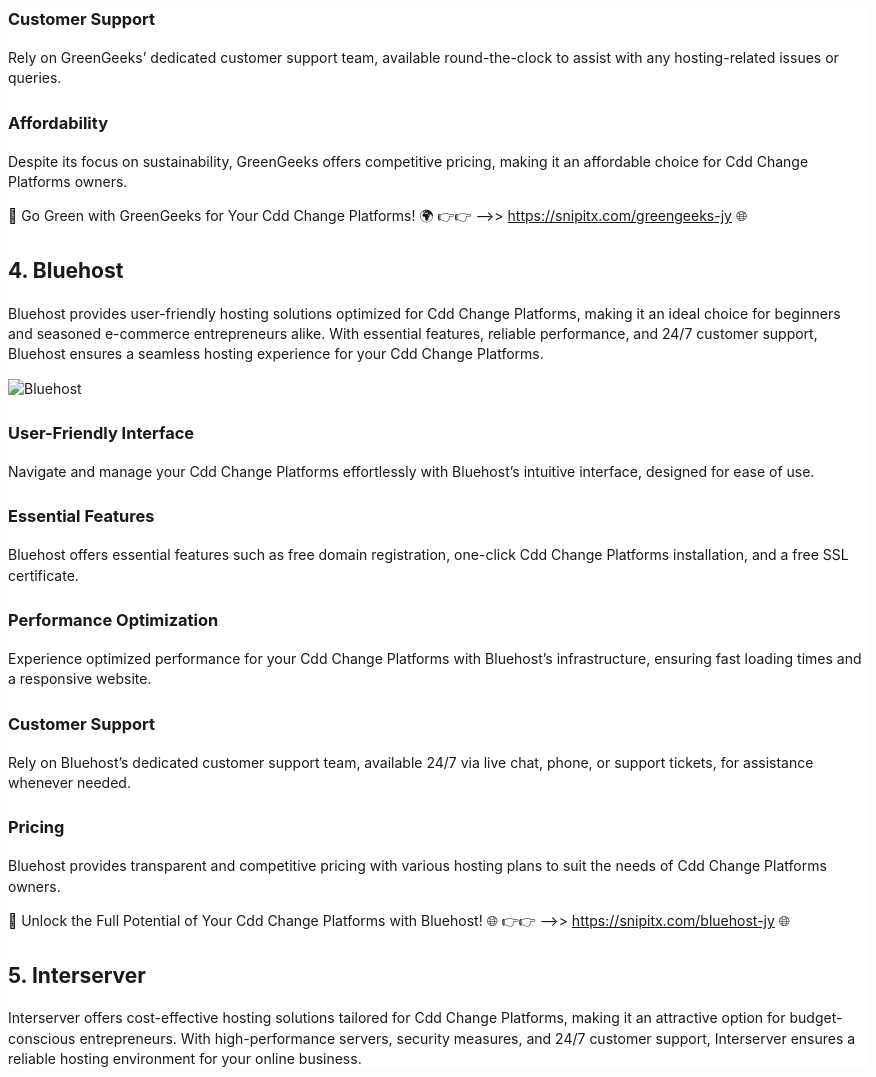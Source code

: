 ### Customer Support
Rely on GreenGeeks’ dedicated customer support team, available round-the-clock to assist with any hosting-related issues or queries.

### Affordability
Despite its focus on sustainability, GreenGeeks offers competitive pricing, making it an affordable choice for Cdd Change Platforms owners.

🌿 Go Green with GreenGeeks for Your Cdd Change Platforms! 🌍
👉👉 -->> https://snipitx.com/greengeeks-jy 🌐

## 4. Bluehost

Bluehost provides user-friendly hosting solutions optimized for Cdd Change Platforms, making it an ideal choice for beginners and seasoned e-commerce entrepreneurs alike. With essential features, reliable performance, and 24/7 customer support, Bluehost ensures a seamless hosting experience for your Cdd Change Platforms.

![Bluehost](https://i.imgur.com/PasFF9E.jpeg "Bluehost Hosting")

### User-Friendly Interface
Navigate and manage your Cdd Change Platforms effortlessly with Bluehost’s intuitive interface, designed for ease of use.

### Essential Features
Bluehost offers essential features such as free domain registration, one-click Cdd Change Platforms installation, and a free SSL certificate.

### Performance Optimization
Experience optimized performance for your Cdd Change Platforms with Bluehost’s infrastructure, ensuring fast loading times and a responsive website.

### Customer Support
Rely on Bluehost’s dedicated customer support team, available 24/7 via live chat, phone, or support tickets, for assistance whenever needed.

### Pricing
Bluehost provides transparent and competitive pricing with various hosting plans to suit the needs of Cdd Change Platforms owners.

🚀 Unlock the Full Potential of Your Cdd Change Platforms with Bluehost! 🌐
👉👉 -->> https://snipitx.com/bluehost-jy 🌐

## 5. Interserver

Interserver offers cost-effective hosting solutions tailored for Cdd Change Platforms, making it an attractive option for budget-conscious entrepreneurs. With high-performance servers, security measures, and 24/7 customer support, Interserver ensures a reliable hosting environment for your online business.
